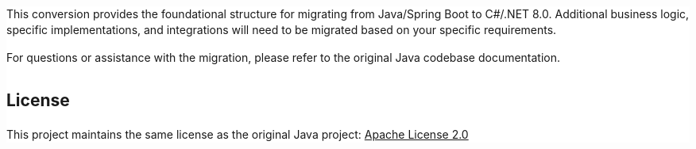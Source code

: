 This conversion provides the foundational structure for migrating from Java/Spring Boot to C#/.NET 8.0. Additional business logic, specific implementations, and integrations will need to be migrated based on your specific requirements.

For questions or assistance with the migration, please refer to the original Java codebase documentation.

## License

This project maintains the same license as the original Java project: [Apache License 2.0](http://www.apache.org/licenses/LICENSE-2.0)
